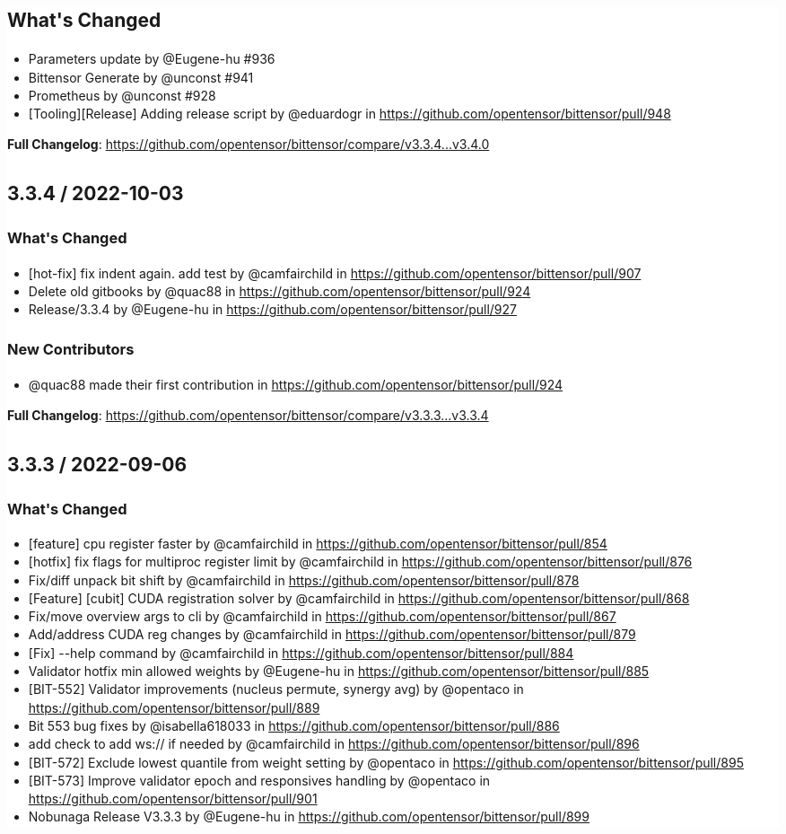 ## What's Changed

- Parameters update by @Eugene-hu #936
- Bittensor Generate by @unconst #941
- Prometheus by @unconst #928
- [Tooling][Release] Adding release script by @eduardogr in https://github.com/opentensor/bittensor/pull/948

**Full Changelog**: https://github.com/opentensor/bittensor/compare/v3.3.4...v3.4.0

## 3.3.4 / 2022-10-03

### What's Changed

- [hot-fix] fix indent again. add test by @camfairchild in https://github.com/opentensor/bittensor/pull/907
- Delete old gitbooks by @quac88 in https://github.com/opentensor/bittensor/pull/924
- Release/3.3.4 by @Eugene-hu in https://github.com/opentensor/bittensor/pull/927

### New Contributors

- @quac88 made their first contribution in https://github.com/opentensor/bittensor/pull/924

**Full Changelog**: https://github.com/opentensor/bittensor/compare/v3.3.3...v3.3.4

## 3.3.3 / 2022-09-06

### What's Changed

- [feature] cpu register faster by @camfairchild in https://github.com/opentensor/bittensor/pull/854
- [hotfix] fix flags for multiproc register limit by @camfairchild in https://github.com/opentensor/bittensor/pull/876
- Fix/diff unpack bit shift by @camfairchild in https://github.com/opentensor/bittensor/pull/878
- [Feature] [cubit] CUDA registration solver by @camfairchild in https://github.com/opentensor/bittensor/pull/868
- Fix/move overview args to cli by @camfairchild in https://github.com/opentensor/bittensor/pull/867
- Add/address CUDA reg changes by @camfairchild in https://github.com/opentensor/bittensor/pull/879
- [Fix] --help command by @camfairchild in https://github.com/opentensor/bittensor/pull/884
- Validator hotfix min allowed weights by @Eugene-hu in https://github.com/opentensor/bittensor/pull/885
- [BIT-552] Validator improvements (nucleus permute, synergy avg) by @opentaco in https://github.com/opentensor/bittensor/pull/889
- Bit 553 bug fixes by @isabella618033 in https://github.com/opentensor/bittensor/pull/886
- add check to add ws:// if needed by @camfairchild in https://github.com/opentensor/bittensor/pull/896
- [BIT-572] Exclude lowest quantile from weight setting by @opentaco in https://github.com/opentensor/bittensor/pull/895
- [BIT-573] Improve validator epoch and responsives handling by @opentaco in https://github.com/opentensor/bittensor/pull/901
- Nobunaga Release V3.3.3 by @Eugene-hu in https://github.com/opentensor/bittensor/pull/899
